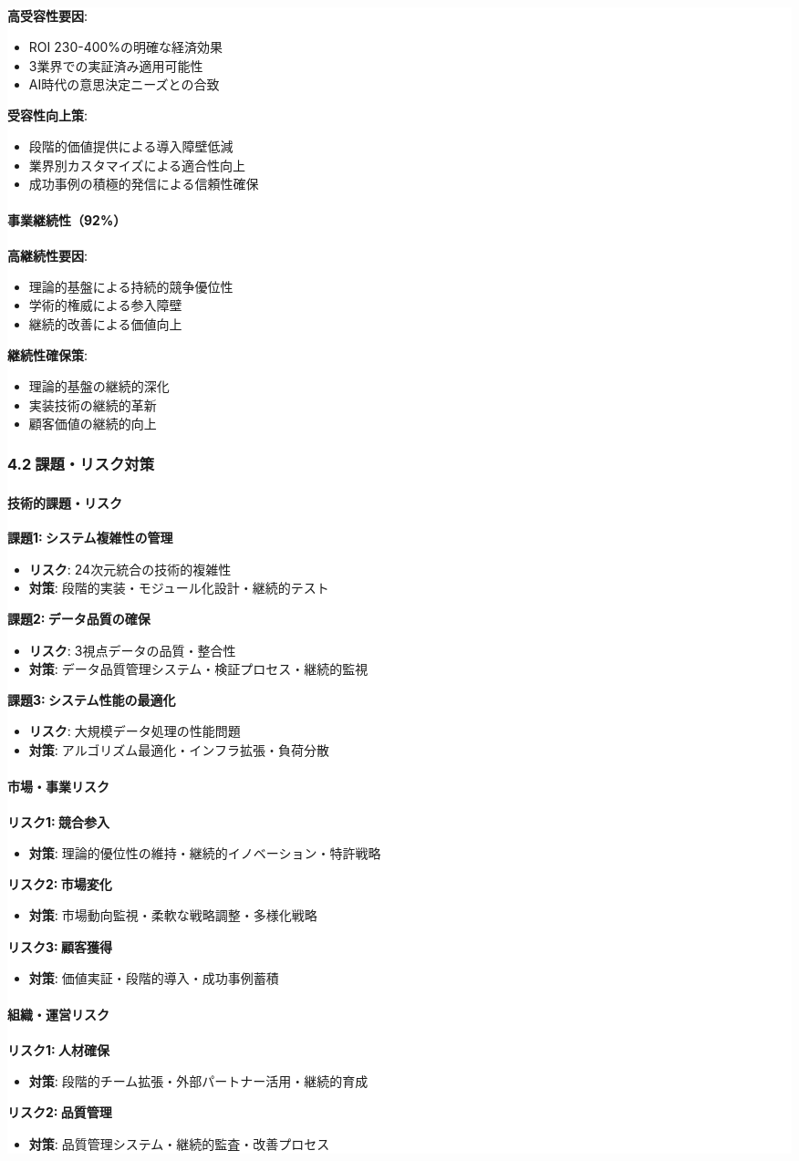 **高受容性要因**:
- ROI 230-400%の明確な経済効果
- 3業界での実証済み適用可能性
- AI時代の意思決定ニーズとの合致

**受容性向上策**:
- 段階的価値提供による導入障壁低減
- 業界別カスタマイズによる適合性向上
- 成功事例の積極的発信による信頼性確保

#### **事業継続性（92%）**

**高継続性要因**:
- 理論的基盤による持続的競争優位性
- 学術的権威による参入障壁
- 継続的改善による価値向上

**継続性確保策**:
- 理論的基盤の継続的深化
- 実装技術の継続的革新
- 顧客価値の継続的向上

### 4.2 課題・リスク対策

#### **技術的課題・リスク**

**課題1: システム複雑性の管理**
- **リスク**: 24次元統合の技術的複雑性
- **対策**: 段階的実装・モジュール化設計・継続的テスト

**課題2: データ品質の確保**
- **リスク**: 3視点データの品質・整合性
- **対策**: データ品質管理システム・検証プロセス・継続的監視

**課題3: システム性能の最適化**
- **リスク**: 大規模データ処理の性能問題
- **対策**: アルゴリズム最適化・インフラ拡張・負荷分散

#### **市場・事業リスク**

**リスク1: 競合参入**
- **対策**: 理論的優位性の維持・継続的イノベーション・特許戦略

**リスク2: 市場変化**
- **対策**: 市場動向監視・柔軟な戦略調整・多様化戦略

**リスク3: 顧客獲得**
- **対策**: 価値実証・段階的導入・成功事例蓄積

#### **組織・運営リスク**

**リスク1: 人材確保**
- **対策**: 段階的チーム拡張・外部パートナー活用・継続的育成

**リスク2: 品質管理**
- **対策**: 品質管理システム・継続的監査・改善プロセス
